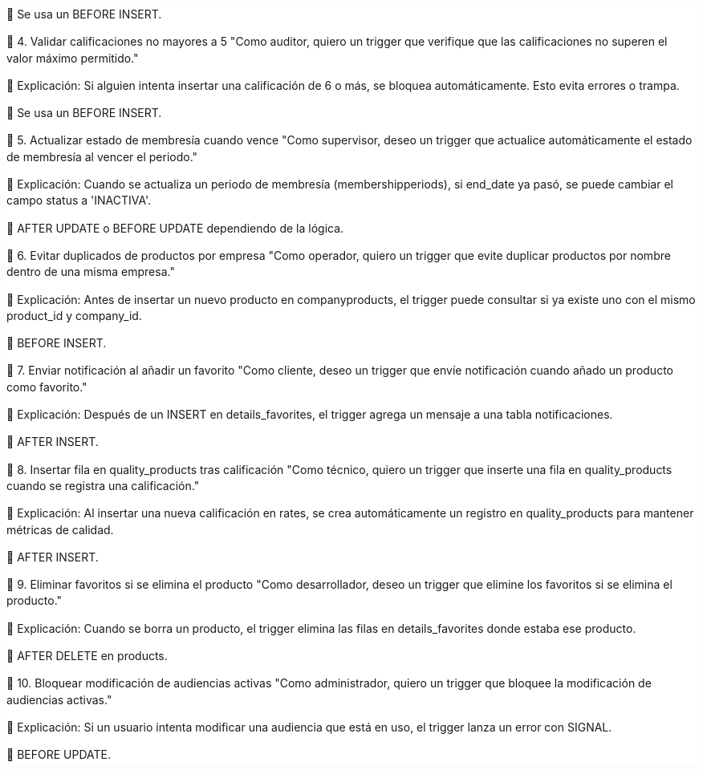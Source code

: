 🔁 Se usa un BEFORE INSERT.

🔎 4. Validar calificaciones no mayores a 5
"Como auditor, quiero un trigger que verifique que las calificaciones no superen el valor máximo permitido."

🧠 Explicación: Si alguien intenta insertar una calificación de 6 o más, se bloquea automáticamente. Esto evita errores o trampa.

🔁 Se usa un BEFORE INSERT.

🔎 5. Actualizar estado de membresía cuando vence
"Como supervisor, deseo un trigger que actualice automáticamente el estado de membresía al vencer el periodo."

🧠 Explicación: Cuando se actualiza un periodo de membresía (membershipperiods), si end_date ya pasó, se puede cambiar el campo status a 'INACTIVA'.

🔁 AFTER UPDATE o BEFORE UPDATE dependiendo de la lógica.

🔎 6. Evitar duplicados de productos por empresa
"Como operador, quiero un trigger que evite duplicar productos por nombre dentro de una misma empresa."

🧠 Explicación: Antes de insertar un nuevo producto en companyproducts, el trigger puede consultar si ya existe uno con el mismo product_id y company_id.

🔁 BEFORE INSERT.

🔎 7. Enviar notificación al añadir un favorito
"Como cliente, deseo un trigger que envíe notificación cuando añado un producto como favorito."

🧠 Explicación: Después de un INSERT en details_favorites, el trigger agrega un mensaje a una tabla notificaciones.

🔁 AFTER INSERT.

🔎 8. Insertar fila en quality_products tras calificación
"Como técnico, quiero un trigger que inserte una fila en quality_products cuando se registra una calificación."

🧠 Explicación: Al insertar una nueva calificación en rates, se crea automáticamente un registro en quality_products para mantener métricas de calidad.

🔁 AFTER INSERT.

🔎 9. Eliminar favoritos si se elimina el producto
"Como desarrollador, deseo un trigger que elimine los favoritos si se elimina el producto."

🧠 Explicación: Cuando se borra un producto, el trigger elimina las filas en details_favorites donde estaba ese producto.

🔁 AFTER DELETE en products.

🔎 10. Bloquear modificación de audiencias activas
"Como administrador, quiero un trigger que bloquee la modificación de audiencias activas."

🧠 Explicación: Si un usuario intenta modificar una audiencia que está en uso, el trigger lanza un error con SIGNAL.

🔁 BEFORE UPDATE.
